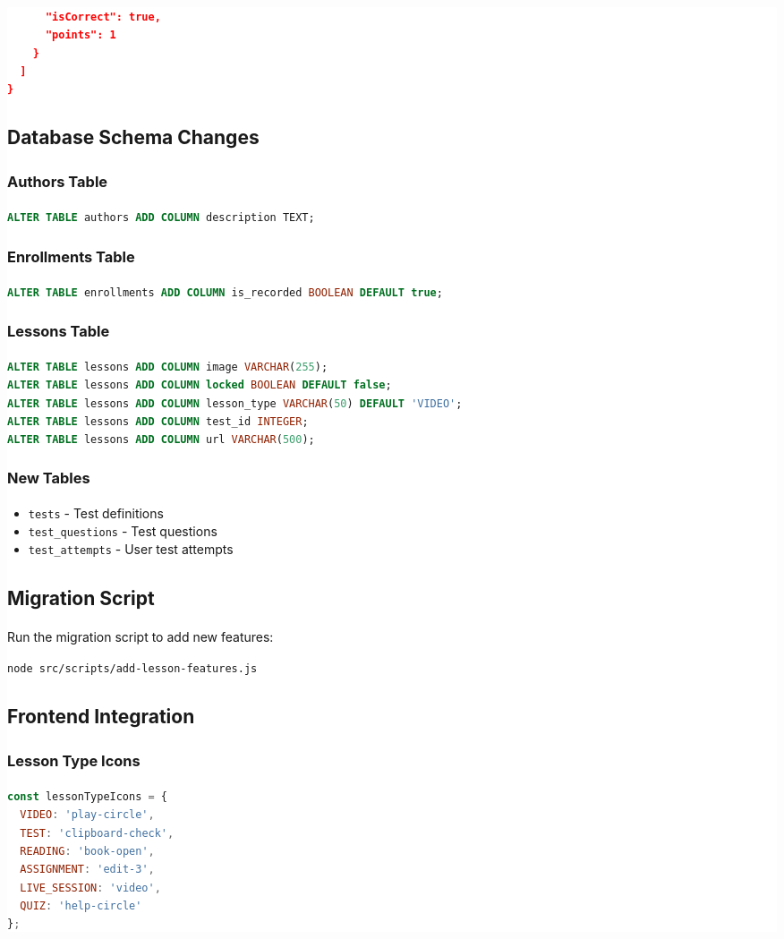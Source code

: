 ```json
      "isCorrect": true,
      "points": 1
    }
  ]
}
```

## Database Schema Changes

### Authors Table
```sql
ALTER TABLE authors ADD COLUMN description TEXT;
```

### Enrollments Table
```sql
ALTER TABLE enrollments ADD COLUMN is_recorded BOOLEAN DEFAULT true;
```

### Lessons Table
```sql
ALTER TABLE lessons ADD COLUMN image VARCHAR(255);
ALTER TABLE lessons ADD COLUMN locked BOOLEAN DEFAULT false;
ALTER TABLE lessons ADD COLUMN lesson_type VARCHAR(50) DEFAULT 'VIDEO';
ALTER TABLE lessons ADD COLUMN test_id INTEGER;
ALTER TABLE lessons ADD COLUMN url VARCHAR(500);
```

### New Tables
- `tests` - Test definitions
- `test_questions` - Test questions
- `test_attempts` - User test attempts

## Migration Script

Run the migration script to add new features:

```bash
node src/scripts/add-lesson-features.js
```

## Frontend Integration

### Lesson Type Icons
```jsx
const lessonTypeIcons = {
  VIDEO: 'play-circle',
  TEST: 'clipboard-check',
  READING: 'book-open',
  ASSIGNMENT: 'edit-3',
  LIVE_SESSION: 'video',
  QUIZ: 'help-circle'
};
```
